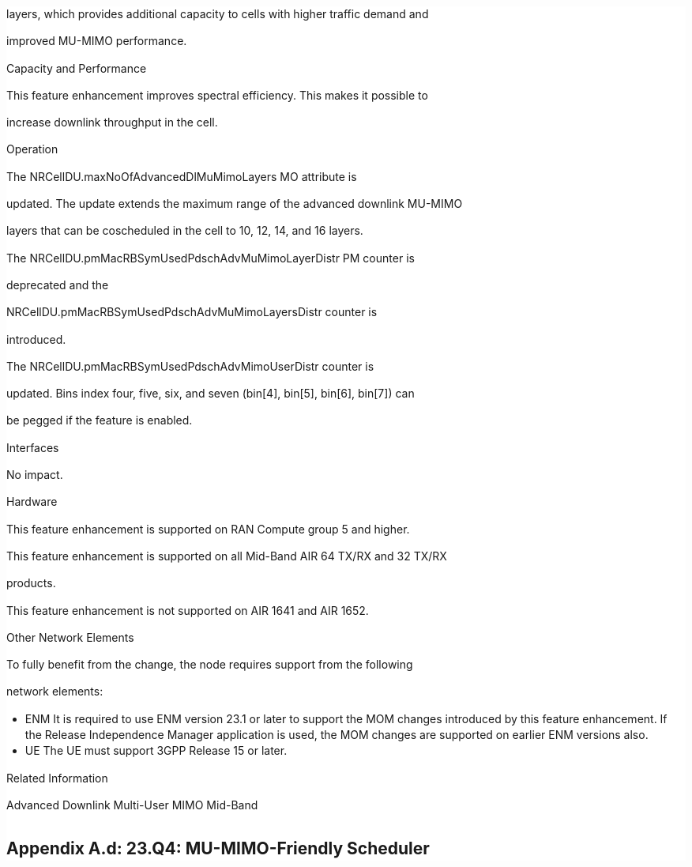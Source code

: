 layers, which provides additional capacity to cells with higher traffic demand and

improved MU-MIMO performance.

Capacity and Performance

This feature enhancement improves spectral efficiency. This makes it possible to

increase downlink throughput in the cell.

Operation

The NRCellDU.maxNoOfAdvancedDlMuMimoLayers MO attribute is

updated. The update extends the maximum range of the advanced downlink MU-MIMO

layers that can be coscheduled in the cell to 10, 12, 14, and 16 layers.

The NRCellDU.pmMacRBSymUsedPdschAdvMuMimoLayerDistr PM counter is

deprecated and the

NRCellDU.pmMacRBSymUsedPdschAdvMuMimoLayersDistr counter is

introduced.

The NRCellDU.pmMacRBSymUsedPdschAdvMimoUserDistr counter is

updated. Bins index four, five, six, and seven (bin[4], bin[5], bin[6], bin[7]) can

be pegged if the feature is enabled.

Interfaces

No impact.

Hardware

This feature enhancement is supported on RAN Compute group 5 and higher.

This feature enhancement is supported on all Mid-Band AIR 64 TX/RX and 32 TX/RX

products.

This feature enhancement is not supported on AIR 1641 and AIR 1652.

Other Network Elements

To fully benefit from the change, the node requires support from the following

network elements:

- ENM It is required to use ENM version 23.1 or later to support the MOM changes introduced by this feature enhancement. If the Release Independence Manager application is used, the MOM changes are supported on earlier ENM versions also.
- UE The UE must support 3GPP Release 15 or later.

Related Information

Advanced Downlink Multi-User MIMO Mid-Band

## Appendix A.d: 23.Q4: MU-MIMO-Friendly Scheduler
